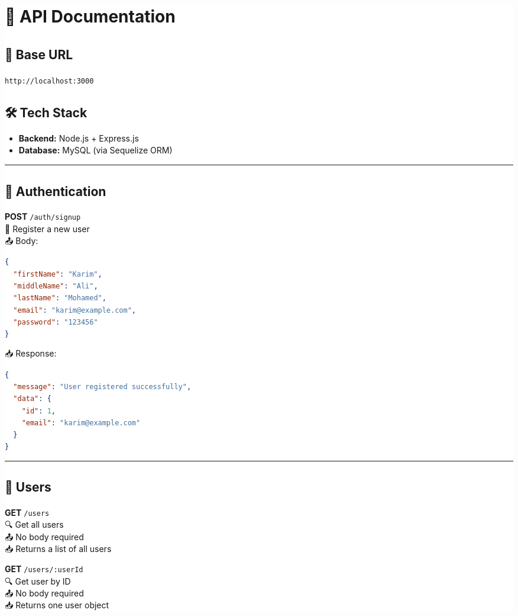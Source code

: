 # 📘 API Documentation

## 📡 Base URL

```
http://localhost:3000
```

## 🛠️ Tech Stack

- **Backend:** Node.js + Express.js  
- **Database:** MySQL (via Sequelize ORM)

---

## 🔐 Authentication

**POST** `/auth/signup`  
📝 Register a new user  
📤 Body:
```json
{
  "firstName": "Karim",
  "middleName": "Ali",
  "lastName": "Mohamed",
  "email": "karim@example.com",
  "password": "123456"
}
```
📥 Response:
```json
{
  "message": "User registered successfully",
  "data": {
    "id": 1,
    "email": "karim@example.com"
  }
}
```

---

## 👤 Users

**GET** `/users`  
🔍 Get all users  
📤 No body required  
📥 Returns a list of all users

**GET** `/users/:userId`  
🔍 Get user by ID  
📤 No body required  
📥 Returns one user object
